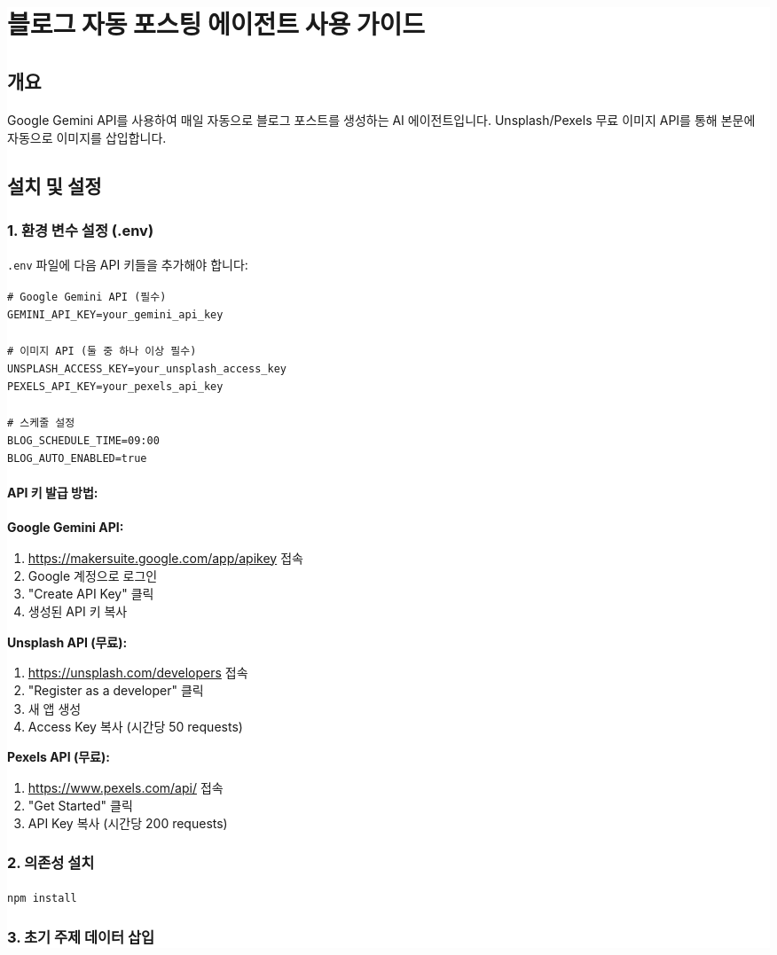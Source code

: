 # 블로그 자동 포스팅 에이전트 사용 가이드

## 개요
Google Gemini API를 사용하여 매일 자동으로 블로그 포스트를 생성하는 AI 에이전트입니다.
Unsplash/Pexels 무료 이미지 API를 통해 본문에 자동으로 이미지를 삽입합니다.

## 설치 및 설정

### 1. 환경 변수 설정 (.env)

`.env` 파일에 다음 API 키들을 추가해야 합니다:

```env
# Google Gemini API (필수)
GEMINI_API_KEY=your_gemini_api_key

# 이미지 API (둘 중 하나 이상 필수)
UNSPLASH_ACCESS_KEY=your_unsplash_access_key
PEXELS_API_KEY=your_pexels_api_key

# 스케줄 설정
BLOG_SCHEDULE_TIME=09:00
BLOG_AUTO_ENABLED=true
```

#### API 키 발급 방법:

**Google Gemini API:**
1. https://makersuite.google.com/app/apikey 접속
2. Google 계정으로 로그인
3. "Create API Key" 클릭
4. 생성된 API 키 복사

**Unsplash API (무료):**
1. https://unsplash.com/developers 접속
2. "Register as a developer" 클릭
3. 새 앱 생성
4. Access Key 복사 (시간당 50 requests)

**Pexels API (무료):**
1. https://www.pexels.com/api/ 접속
2. "Get Started" 클릭
3. API Key 복사 (시간당 200 requests)

### 2. 의존성 설치

```bash
npm install
```

### 3. 초기 주제 데이터 삽입

